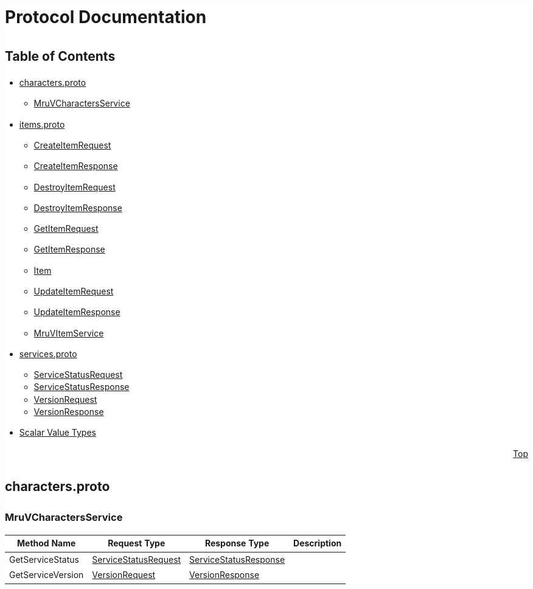 # Protocol Documentation
<a name="top"></a>

## Table of Contents

- [characters.proto](#characters.proto)
  
  
  
    - [MruVCharactersService](#mruv.MruVCharactersService)
  

- [items.proto](#items.proto)
    - [CreateItemRequest](#mruv.CreateItemRequest)
    - [CreateItemResponse](#mruv.CreateItemResponse)
    - [DestroyItemRequest](#mruv.DestroyItemRequest)
    - [DestroyItemResponse](#mruv.DestroyItemResponse)
    - [GetItemRequest](#mruv.GetItemRequest)
    - [GetItemResponse](#mruv.GetItemResponse)
    - [Item](#mruv.Item)
    - [UpdateItemRequest](#mruv.UpdateItemRequest)
    - [UpdateItemResponse](#mruv.UpdateItemResponse)
  
  
  
    - [MruVItemService](#mruv.MruVItemService)
  

- [services.proto](#services.proto)
    - [ServiceStatusRequest](#mruv.ServiceStatusRequest)
    - [ServiceStatusResponse](#mruv.ServiceStatusResponse)
    - [VersionRequest](#mruv.VersionRequest)
    - [VersionResponse](#mruv.VersionResponse)
  
  
  
  

- [Scalar Value Types](#scalar-value-types)



<a name="characters.proto"></a>
<p align="right"><a href="#top">Top</a></p>

## characters.proto


 

 

 


<a name="mruv.MruVCharactersService"></a>

### MruVCharactersService


| Method Name | Request Type | Response Type | Description |
| ----------- | ------------ | ------------- | ------------|
| GetServiceStatus | [ServiceStatusRequest](#mruv.ServiceStatusRequest) | [ServiceStatusResponse](#mruv.ServiceStatusResponse) |  |
| GetServiceVersion | [VersionRequest](#mruv.VersionRequest) | [VersionResponse](#mruv.VersionResponse) |  |
